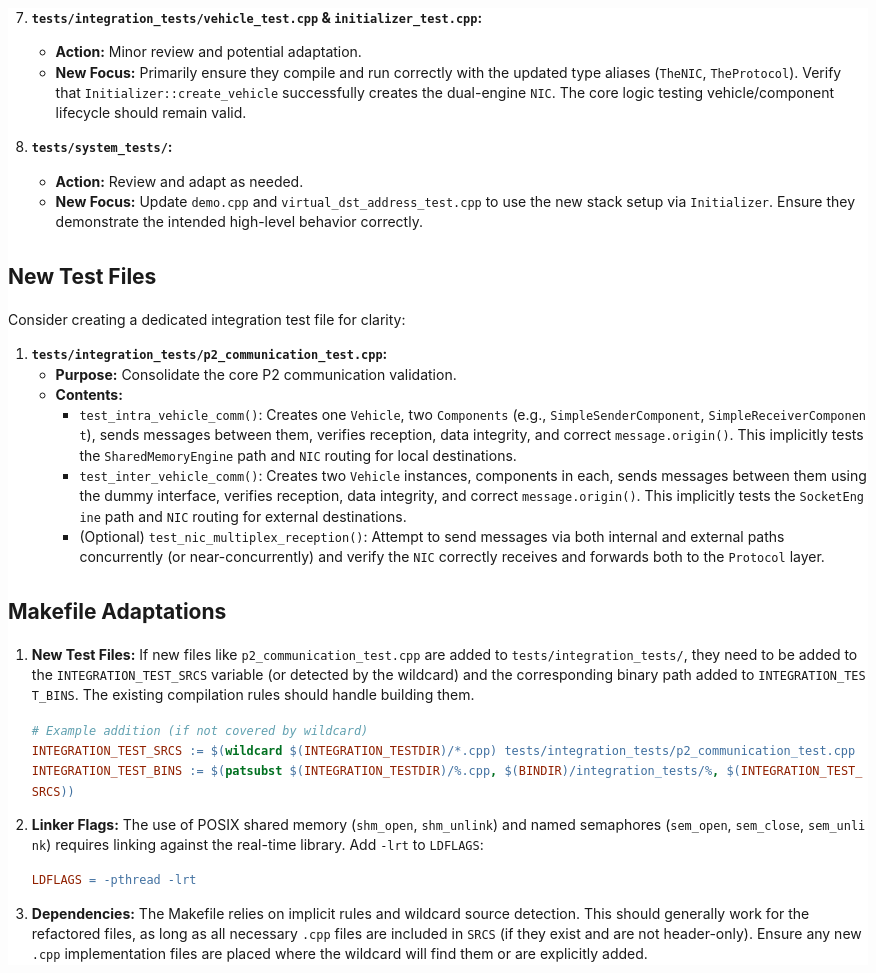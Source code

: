 7.  **`tests/integration_tests/vehicle_test.cpp` & `initializer_test.cpp`:**
    *   **Action:** Minor review and potential adaptation.
    *   **New Focus:** Primarily ensure they compile and run correctly with the updated type aliases (`TheNIC`, `TheProtocol`). Verify that `Initializer::create_vehicle` successfully creates the dual-engine `NIC`. The core logic testing vehicle/component lifecycle should remain valid.

8.  **`tests/system_tests/`:**
    *   **Action:** Review and adapt as needed.
    *   **New Focus:** Update `demo.cpp` and `virtual_dst_address_test.cpp` to use the new stack setup via `Initializer`. Ensure they demonstrate the intended high-level behavior correctly.

## New Test Files

Consider creating a dedicated integration test file for clarity:

1.  **`tests/integration_tests/p2_communication_test.cpp`:**
    *   **Purpose:** Consolidate the core P2 communication validation.
    *   **Contents:**
        *   `test_intra_vehicle_comm()`: Creates one `Vehicle`, two `Components` (e.g., `SimpleSenderComponent`, `SimpleReceiverComponent`), sends messages between them, verifies reception, data integrity, and correct `message.origin()`. This implicitly tests the `SharedMemoryEngine` path and `NIC` routing for local destinations.
        *   `test_inter_vehicle_comm()`: Creates two `Vehicle` instances, components in each, sends messages between them using the dummy interface, verifies reception, data integrity, and correct `message.origin()`. This implicitly tests the `SocketEngine` path and `NIC` routing for external destinations.
        *   (Optional) `test_nic_multiplex_reception()`: Attempt to send messages via both internal and external paths concurrently (or near-concurrently) and verify the `NIC` correctly receives and forwards both to the `Protocol` layer.

## Makefile Adaptations

1.  **New Test Files:** If new files like `p2_communication_test.cpp` are added to `tests/integration_tests/`, they need to be added to the `INTEGRATION_TEST_SRCS` variable (or detected by the wildcard) and the corresponding binary path added to `INTEGRATION_TEST_BINS`. The existing compilation rules should handle building them.
    ```makefile
    # Example addition (if not covered by wildcard)
    INTEGRATION_TEST_SRCS := $(wildcard $(INTEGRATION_TESTDIR)/*.cpp) tests/integration_tests/p2_communication_test.cpp
    INTEGRATION_TEST_BINS := $(patsubst $(INTEGRATION_TESTDIR)/%.cpp, $(BINDIR)/integration_tests/%, $(INTEGRATION_TEST_SRCS))
    ```
2.  **Linker Flags:** The use of POSIX shared memory (`shm_open`, `shm_unlink`) and named semaphores (`sem_open`, `sem_close`, `sem_unlink`) requires linking against the real-time library. Add `-lrt` to `LDFLAGS`:
    ```makefile
    LDFLAGS = -pthread -lrt
    ```
3.  **Dependencies:** The Makefile relies on implicit rules and wildcard source detection. This should generally work for the refactored files, as long as all necessary `.cpp` files are included in `SRCS` (if they exist and are not header-only). Ensure any new `.cpp` implementation files are placed where the wildcard will find them or are explicitly added.
